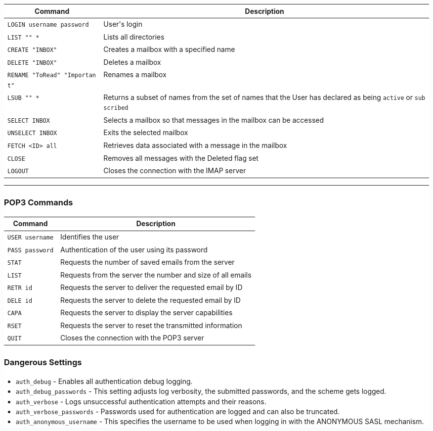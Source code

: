 |Command|Description|
|-|-|
|`LOGIN username password`|User's login|
|`LIST "" *`| Lists all directories|
|`CREATE "INBOX"`|Creates a mailbox with a specified name|
|`DELETE "INBOX"`| Deletes a mailbox|
|`RENAME "ToRead" "Important"`|Renames a mailbox|
|`LSUB "" *`|Returns a subset of names from the set of names that the User has declared as being `active` or `subscribed`|
|`SELECT INBOX`|Selects a mailbox so that messages in the mailbox can be accessed|
|`UNSELECT INBOX`| Exits the selected mailbox|
|`FETCH <ID> all`| Retrieves data associated with a message in the mailbox|
|`CLOSE`| Removes all messages with the Deleted flag set|
|`LOGOUT`|Closes the connection with the IMAP server|

---

### POP3 Commands
|Command|Description|
|-|-|
|`USER username`|Identifies the user|
|`PASS password`|Authentication of the user using its password|
|`STAT`|Requests the number of saved emails from the server|
|`LIST`|Requests from the server the number and size of all emails|
|`RETR id`|Requests the server to deliver the requested email by ID|
|`DELE id`|Requests the server to delete the requested email by ID|
|`CAPA`|Requests the server to display the server capabilities|
|`RSET`|Requests the server to reset the transmitted information|
|`QUIT`|Closes the connection with the POP3 server|

### Dangerous Settings

- `auth_debug` -  Enables all authentication debug logging.
- `auth_debug_passwords` - This setting adjusts log verbosity, the submitted passwords, and the scheme gets logged.
- `auth_verbose` - Logs unsuccessful authentication attempts and their reasons.
- `auth_verbose_passwords` - Passwords used for authentication are logged and can also be truncated.
- `auth_anonymous_username` - This specifies the username to be used when logging in with the ANONYMOUS SASL mechanism.
